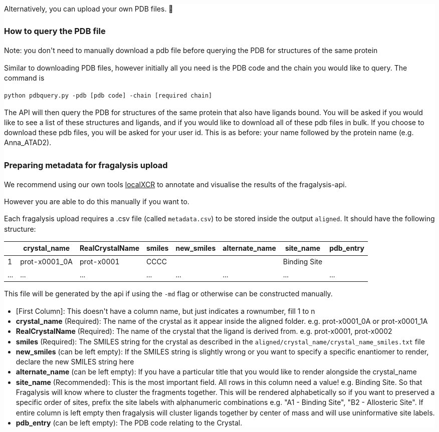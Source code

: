 Alternatively, you can upload your own PDB files. :construction:

### How to query the PDB file

Note: you don't need to manually download a pdb file before querying the PDB for structures of the same protein

Similar to downloading PDB files, however initially all you need is the PDB code and the chain you would like to query. The command is

```
python pdbquery.py -pdb [pdb code] -chain [required chain]
```

The API will then query the PDB for structures of the same protein that also have ligands bound. You will be asked if you would like to see a list of these structures and ligands, and if you would like to download all of these pdb files in bulk. If you choose to download these pdb files, you will be asked for your user id. This is as before: your name followed by the protein name (e.g. Anna_ATAD2).

### Preparing metadata for fragalysis upload

We recommend using our own tools [localXCR](https://github.com/xchem/localXCR) to annotate and visualise the results of the fragalysis-api.

However you are able to do this manually if you want to.

Each fragalysis upload requires a .csv file (called `metadata.csv`) to be stored inside the output `aligned`. It should have the following structure:

| <empty> | crystal_name  | RealCrystalName | smiles | new_smiles | alternate_name | site_name    | pdb_entry |
| ------- | ------------- | --------------- | ------ | ---------- | -------------- | ------------ | --------- |
| 1       | prot-x0001_0A | prot-x0001      | CCCC   | <empty>    | <empty>        | Binding Site | <empty>   |
| ...     | ...           | ...             | ...    | ...        | ...            | ...          | ...       |

This file will be generated by the api if using the `-md` flag or otherwise can be constructed manually.

- [First Column]: This doesn't have a column name, but just indicates a rownumber, fill 1 to n
- **crystal_name** (Required): The name of the crystal as it appear inside the aligned folder. e.g. prot-x0001_0A or prot-x0001_1A
- **RealCrystalName** (Required): The name of the crystal that the ligand is derived from. e.g. prot-x0001, prot-x0002
- **smiles** (Required): The SMILES string for the crystal as described in the `aligned/crystal_name/crystal_name_smiles.txt` file
- **new_smiles** (can be left empty): If the SMILES string is slightly wrong or you want to specify a specific enantiomer to render, declare the new SMILES string here
- **alternate_name** (can be left empty): If you have a particular title that you would like to render alongside the crystal_name
- **site_name** (Recommended): This is the most important field. All rows in this column need a value! e.g. Binding Site. So that Fragalysis will know where to cluster the fragments together. This will be rendered alphabetically so if you want to preserved a specific order of sites, prefix the site labels with alphanumeric combinations e.g. "A1 - Binding Site", "B2 - Allosteric Site". If entire column is left empty then fragalysis will cluster ligands together by center of mass and will use uninformative site labels.
- **pdb_entry** (can be left empty): The PDB code relating to the Crystal.
